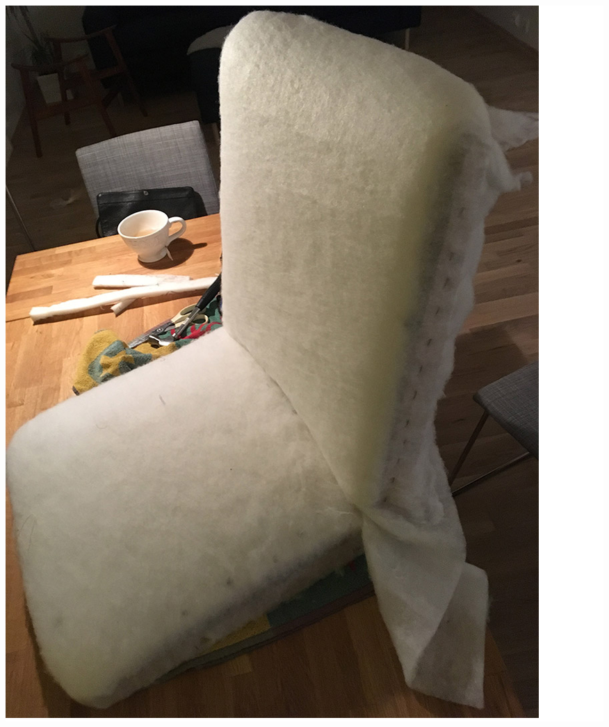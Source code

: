 ![ Putting batting on the back support, side view 2](/assets/2018/reupholstering-a-retro-armchair-diy/batting-back-support-side-2.jpg)